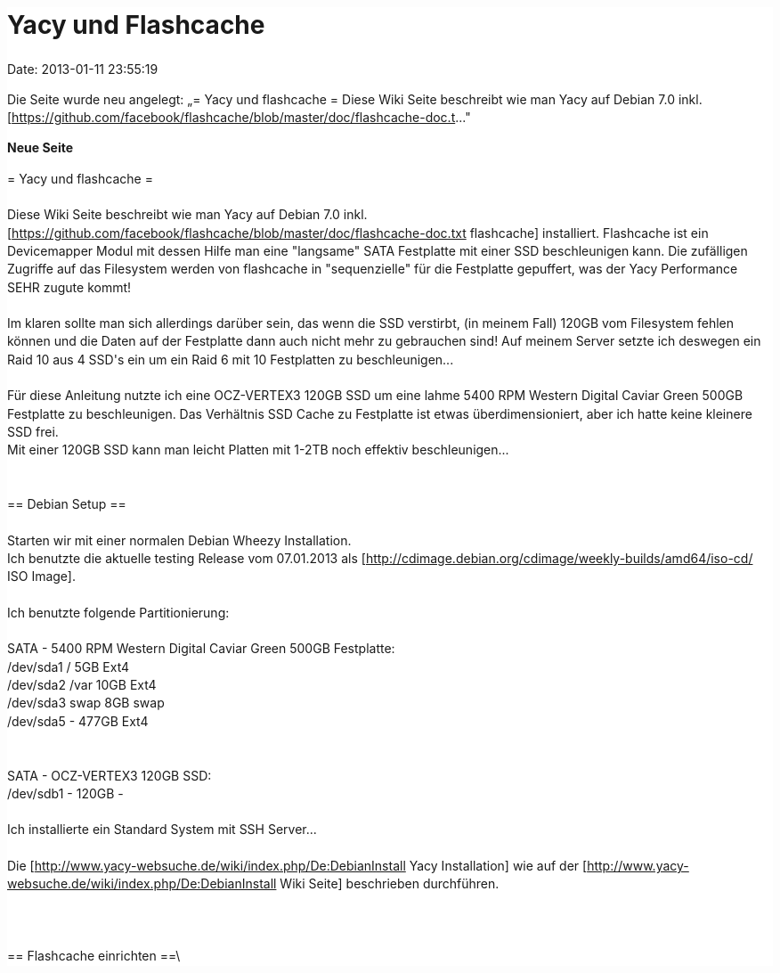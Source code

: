 Yacy und Flashcache
===================

Date: 2013-01-11 23:55:19

Die Seite wurde neu angelegt: „= Yacy und flashcache = Diese Wiki Seite
beschreibt wie man Yacy auf Debian 7.0 inkl.
\[https://github.com/facebook/flashcache/blob/master/doc/flashcache-doc.t..."

**Neue Seite**

<div>

= Yacy und flashcache =\
\
Diese Wiki Seite beschreibt wie man Yacy auf Debian 7.0 inkl.
\[https://github.com/facebook/flashcache/blob/master/doc/flashcache-doc.txt
flashcache\] installiert. Flashcache ist ein Devicemapper Modul mit
dessen Hilfe man eine \"langsame\" SATA Festplatte mit einer SSD
beschleunigen kann. Die zufälligen Zugriffe auf das Filesystem werden
von flashcache in \"sequenzielle\" für die Festplatte gepuffert, was der
Yacy Performance SEHR zugute kommt!\
\
Im klaren sollte man sich allerdings darüber sein, das wenn die SSD
verstirbt, (in meinem Fall) 120GB vom Filesystem fehlen können und die
Daten auf der Festplatte dann auch nicht mehr zu gebrauchen sind! Auf
meinem Server setzte ich deswegen ein Raid 10 aus 4 SSD\'s ein um ein
Raid 6 mit 10 Festplatten zu beschleunigen\...\
\
Für diese Anleitung nutzte ich eine OCZ-VERTEX3 120GB SSD um eine lahme
5400 RPM Western Digital Caviar Green 500GB Festplatte zu beschleunigen.
Das Verhältnis SSD Cache zu Festplatte ist etwas überdimensioniert, aber
ich hatte keine kleinere SSD frei.\
Mit einer 120GB SSD kann man leicht Platten mit 1-2TB noch effektiv
beschleunigen\...\
\
\
== Debian Setup ==\
\
Starten wir mit einer normalen Debian Wheezy Installation.\
Ich benutzte die aktuelle testing Release vom 07.01.2013 als
\[http://cdimage.debian.org/cdimage/weekly-builds/amd64/iso-cd/ ISO
Image\].\
\
Ich benutzte folgende Partitionierung:\
\
SATA - 5400 RPM Western Digital Caviar Green 500GB Festplatte:\
/dev/sda1 / 5GB Ext4\
/dev/sda2 /var 10GB Ext4\
/dev/sda3 swap 8GB swap\
/dev/sda5 - 477GB Ext4\
\
\
SATA - OCZ-VERTEX3 120GB SSD:\
/dev/sdb1 - 120GB -\
\
Ich installierte ein Standard System mit SSH Server\...\
\
Die \[http://www.yacy-websuche.de/wiki/index.php/De:DebianInstall Yacy
Installation\] wie auf der
\[http://www.yacy-websuche.de/wiki/index.php/De:DebianInstall Wiki
Seite\] beschrieben durchführen.\
\
\
\
== Flashcache einrichten ==\
